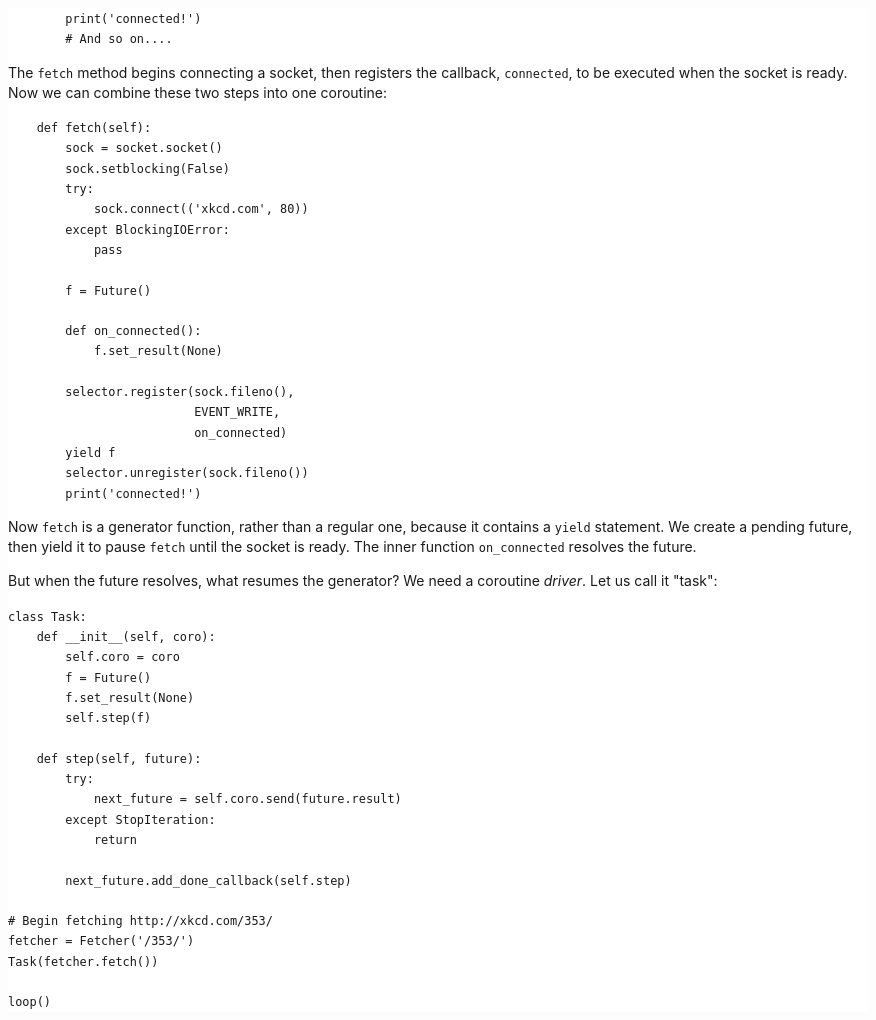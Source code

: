 ```
        print('connected!')
        # And so on....
```

The `fetch` method begins connecting a socket, then registers the callback, `connected`, to be executed when the socket is ready. Now we can combine these two steps into one coroutine:

```
    def fetch(self):
        sock = socket.socket()
        sock.setblocking(False)
        try:
            sock.connect(('xkcd.com', 80))
        except BlockingIOError:
            pass

        f = Future()

        def on_connected():
            f.set_result(None)

        selector.register(sock.fileno(),
                          EVENT_WRITE,
                          on_connected)
        yield f
        selector.unregister(sock.fileno())
        print('connected!')
```

Now `fetch` is a generator function, rather than a regular one, because it contains a `yield` statement. We create a pending future, then yield it to pause `fetch` until the socket is ready. The inner function `on_connected` resolves the future.

But when the future resolves, what resumes the generator? We need a coroutine *driver*. Let us call it "task":

```
class Task:
    def __init__(self, coro):
        self.coro = coro
        f = Future()
        f.set_result(None)
        self.step(f)

    def step(self, future):
        try:
            next_future = self.coro.send(future.result)
        except StopIteration:
            return

        next_future.add_done_callback(self.step)

# Begin fetching http://xkcd.com/353/
fetcher = Fetcher('/353/')
Task(fetcher.fetch())

loop()
```
